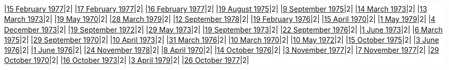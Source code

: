 |[15 February 1977](https://historichansard.net/senate/1977/19770215_senate_30_s71/)|2|
|[17 February 1977](https://historichansard.net/senate/1977/19770217_senate_30_s71/)|2|
|[16 February 1977](https://historichansard.net/senate/1977/19770216_senate_30_s71/)|2|
|[19 August 1975](https://historichansard.net/senate/1975/19750819_senate_29_s65/)|2|
|[9 September 1975](https://historichansard.net/senate/1975/19750909_senate_29_s65/)|2|
|[14 March 1973](https://historichansard.net/senate/1973/19730314_senate_28_s55/)|2|
|[13 March 1973](https://historichansard.net/senate/1973/19730313_senate_28_s55/)|2|
|[19 May 1970](https://historichansard.net/senate/1970/19700519_senate_27_s44/)|2|
|[28 March 1979](https://historichansard.net/senate/1979/19790328_senate_31_s80/)|2|
|[12 September 1978](https://historichansard.net/senate/1978/19780912_senate_31_s78/)|2|
|[19 February 1976](https://historichansard.net/senate/1976/19760219_senate_30_s67/)|2|
|[15 April 1970](https://historichansard.net/senate/1970/19700415_senate_27_s43/)|2|
|[1 May 1979](https://historichansard.net/senate/1979/19790501_senate_31_s81/)|2|
|[4 December 1973](https://historichansard.net/senate/1973/19731204_senate_28_s58/)|2|
|[19 September 1972](https://historichansard.net/senate/1972/19720919_senate_27_s53/)|2|
|[29 May 1973](https://historichansard.net/senate/1973/19730529_senate_28_s56/)|2|
|[19 September 1973](https://historichansard.net/senate/1973/19730919_senate_28_s57/)|2|
|[22 September 1976](https://historichansard.net/senate/1976/19760922_senate_30_s69/)|2|
|[1 June 1973](https://historichansard.net/senate/1973/19730601_senate_28_s56/)|2|
|[6 March 1975](https://historichansard.net/senate/1975/19750306_senate_29_s63/)|2|
|[29 September 1970](https://historichansard.net/senate/1970/19700929_senate_27_s45/)|2|
|[10 April 1973](https://historichansard.net/senate/1973/19730410_senate_28_s55/)|2|
|[31 March 1976](https://historichansard.net/senate/1976/19760331_senate_30_s67/)|2|
|[10 March 1970](https://historichansard.net/senate/1970/19700310_senate_27_s43/)|2|
|[10 May 1972](https://historichansard.net/senate/1972/19720510_senate_27_s52/)|2|
|[15 October 1975](https://historichansard.net/senate/1975/19751015_senate_29_s66/)|2|
|[3 June 1976](https://historichansard.net/senate/1976/19760603_senate_30_s68/)|2|
|[1 June 1976](https://historichansard.net/senate/1976/19760601_senate_30_s68/)|2|
|[24 November 1978](https://historichansard.net/senate/1978/19781124_senate_31_s79/)|2|
|[8 April 1970](https://historichansard.net/senate/1970/19700408_senate_27_s43/)|2|
|[14 October 1976](https://historichansard.net/senate/1976/19761014_senate_30_s69/)|2|
|[3 November 1977](https://historichansard.net/senate/1977/19771103_senate_30_s75/)|2|
|[7 November 1977](https://historichansard.net/senate/1977/19771107_senate_30_s75/)|2|
|[29 October 1970](https://historichansard.net/senate/1970/19701029_senate_27_s46_c1/)|2|
|[16 October 1973](https://historichansard.net/senate/1973/19731016_senate_28_s57/)|2|
|[3 April 1979](https://historichansard.net/senate/1979/19790403_senate_31_s80/)|2|
|[26 October 1977](https://historichansard.net/senate/1977/19771026_senate_30_s75/)|2|